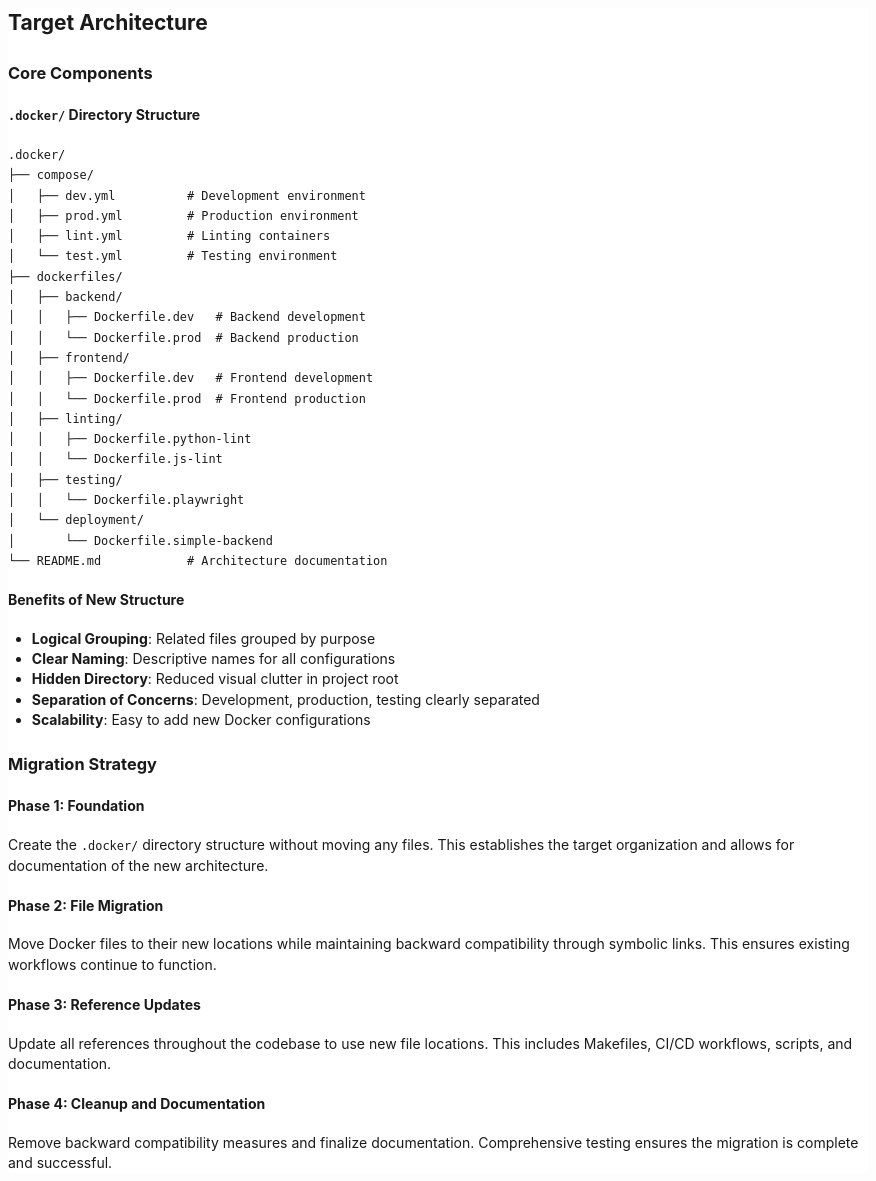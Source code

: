 ## Target Architecture

### Core Components

#### `.docker/` Directory Structure
```
.docker/
├── compose/
│   ├── dev.yml          # Development environment
│   ├── prod.yml         # Production environment
│   ├── lint.yml         # Linting containers
│   └── test.yml         # Testing environment
├── dockerfiles/
│   ├── backend/
│   │   ├── Dockerfile.dev   # Backend development
│   │   └── Dockerfile.prod  # Backend production
│   ├── frontend/
│   │   ├── Dockerfile.dev   # Frontend development
│   │   └── Dockerfile.prod  # Frontend production
│   ├── linting/
│   │   ├── Dockerfile.python-lint
│   │   └── Dockerfile.js-lint
│   ├── testing/
│   │   └── Dockerfile.playwright
│   └── deployment/
│       └── Dockerfile.simple-backend
└── README.md            # Architecture documentation
```

#### Benefits of New Structure
- **Logical Grouping**: Related files grouped by purpose
- **Clear Naming**: Descriptive names for all configurations
- **Hidden Directory**: Reduced visual clutter in project root
- **Separation of Concerns**: Development, production, testing clearly separated
- **Scalability**: Easy to add new Docker configurations

### Migration Strategy

#### Phase 1: Foundation
Create the `.docker/` directory structure without moving any files. This establishes the target organization and allows for documentation of the new architecture.

#### Phase 2: File Migration
Move Docker files to their new locations while maintaining backward compatibility through symbolic links. This ensures existing workflows continue to function.

#### Phase 3: Reference Updates
Update all references throughout the codebase to use new file locations. This includes Makefiles, CI/CD workflows, scripts, and documentation.

#### Phase 4: Cleanup and Documentation
Remove backward compatibility measures and finalize documentation. Comprehensive testing ensures the migration is complete and successful.
